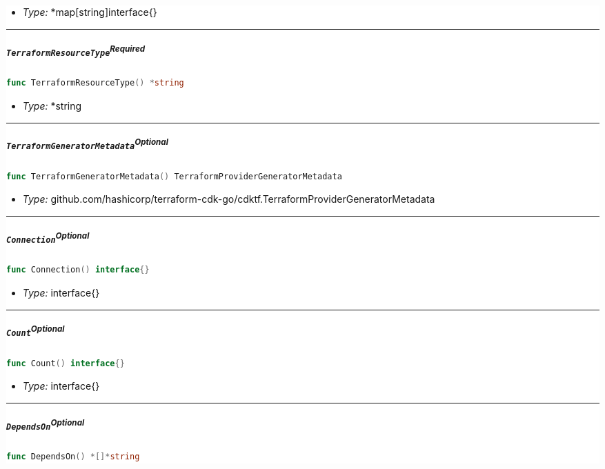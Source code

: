 - *Type:* *map[string]interface{}

---

##### `TerraformResourceType`<sup>Required</sup> <a name="TerraformResourceType" id="@cdktf/provider-kubernetes.persistentVolumeClaimV1.PersistentVolumeClaimV1.property.terraformResourceType"></a>

```go
func TerraformResourceType() *string
```

- *Type:* *string

---

##### `TerraformGeneratorMetadata`<sup>Optional</sup> <a name="TerraformGeneratorMetadata" id="@cdktf/provider-kubernetes.persistentVolumeClaimV1.PersistentVolumeClaimV1.property.terraformGeneratorMetadata"></a>

```go
func TerraformGeneratorMetadata() TerraformProviderGeneratorMetadata
```

- *Type:* github.com/hashicorp/terraform-cdk-go/cdktf.TerraformProviderGeneratorMetadata

---

##### `Connection`<sup>Optional</sup> <a name="Connection" id="@cdktf/provider-kubernetes.persistentVolumeClaimV1.PersistentVolumeClaimV1.property.connection"></a>

```go
func Connection() interface{}
```

- *Type:* interface{}

---

##### `Count`<sup>Optional</sup> <a name="Count" id="@cdktf/provider-kubernetes.persistentVolumeClaimV1.PersistentVolumeClaimV1.property.count"></a>

```go
func Count() interface{}
```

- *Type:* interface{}

---

##### `DependsOn`<sup>Optional</sup> <a name="DependsOn" id="@cdktf/provider-kubernetes.persistentVolumeClaimV1.PersistentVolumeClaimV1.property.dependsOn"></a>

```go
func DependsOn() *[]*string
```
